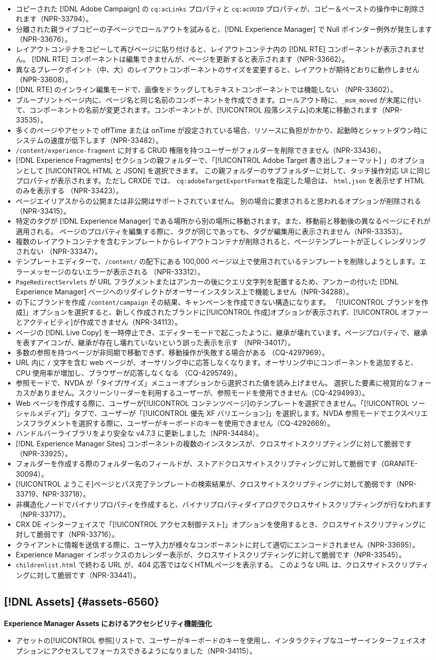 * コピーされた [!DNL Adobe Campaign] の `cq:acLinks` プロパティと `cq:acUUID` プロパティが、コピー＆ペーストの操作中に削除されます（NPR-33794）。
* 分離された親ライブコピーの子ページでロールアウトを試みると、[!DNL Experience Manager] で Null ポインター例外が発生します（NPR-33676）。
* レイアウトコンテナをコピーして再びページに貼り付けると、レイアウトコンテナ内の [!DNL RTE] コンポーネントが表示されません。 [!DNL RTE] コンポーネントは編集できませんが、ページを更新すると表示されます（NPR-33662）。
* 異なるブレークポイント（中、大）のレイアウトコンポーネントのサイズを変更すると、レイアウトが期待どおりに動作しません（NPR-33608）。
* [!DNL RTE] のインライン編集モードで、画像をドラッグしてもテキストコンポーネントでは機能しない （NPR-33602）。
* ブループリントページ内に、ページ名と同じ名前のコンポーネントを作成できます。ロールアウト時に、`_msm_moved` が末尾に付いて、コンポーネントの名前が変更されます。コンポーネントが、[!UICONTROL 段落システム]の末尾に移動されます（NPR-33535）。
* 多くのページやアセットで offTime または onTime が設定されている場合、リソースに負担がかかり、起動時とシャットダウン時にシステムの速度が低下します（NPR-33482）。
* `/content/experience-fragment` に対する CRUD 権限を持つユーザーがフォルダーを削除できません（NPR-33436）。
* [!DNL Experience Fragments] セクションの親フォルダーで、「[!UICONTROL Adobe Target 書き出しフォーマット] 」のオプションとして [!UICONTROL HTML と JSON] を選択できます。 この親フォルダーのサブフォルダーに対して、タッチ操作対応 UI に同じプロパティが表示されます。ただし CRXDE では、 `cq:adobeTargetExportFormat`を指定した場合は、 `html,json` を表示せず HTML のみを表示する （NPR-33423）。
* ページエイリアスからの公開または非公開はサポートされていません。 別の場合に要求されると思われるオプションが削除される （NPR-33415）。
* 特定のタグが [!DNL Experience Manager] である場所から別の場所に移動されます。また、移動前と移動後の異なるページにそれが適用される。 ページのプロパティを編集する際に、タグが同じであっても、タグが編集用に表示されません（NPR-33353）。
* 複数のレイアウトコンテナを含むテンプレートからレイアウトコンテナが削除されると、ページテンプレートが正しくレンダリングされない （NPR-33347）。
* テンプレートエディターで、`/content/` の配下にある 100,000 ページ以上で使用されているテンプレートを削除しようとします。エラーメッセージのないエラーが表示される （NPR-33312）。
* `PageRedirectServlets` が URL フラグメントまたはアンカーの後にクエリ文字列を配置するため、アンカーの付いた [!DNL Experience Manager] ページへのリダイレクトがオーサーインスタンス上で機能しません（NPR-34288）。
* の下にブランドを作成 `/content/campaign` その結果、キャンペーンを作成できない構造になります。 「[!UICONTROL ブランドを作成]」オプションを選択すると、新しく作成されたブランドに[!UICONTROL 作成]オプションが表示されず、[!UICONTROL オファーとアクティビティ]が作成できません（NPR-34113）。
* ページの [!DNL Live Copy] を一時停止でき、エディターモードで起こったように、継承が壊れています。ページプロパティで、継承を表すアイコンが、継承が存在し壊れていないという誤った表示を示す （NPR-34017）。
* 多数の参照を持つページが非同期で移動できず、移動操作が失敗する場合がある （CQ-4297969）。
* URL 内に `/` 文字を含む web ページが、オーサリング中に応答しなくなります。オーサリング中にコンポーネントを追加すると、CPU 使用率が増加し、ブラウザーが応答しなくなる （CQ-4295749）。
* 参照モードで、NVDA が「タイプ/サイズ」メニューオプションから選択された値を読み上げません。 選択した要素に視覚的なフォーカスがありません。スクリーンリーダーを利用するユーザーが、参照モードを使用できません（CQ-4294993）。
* Web ページを作成する際に、ユーザーが[!UICONTROL コンテンツページ]のテンプレートを選択できません。「[!UICONTROL ソーシャルメディア]」タブで、ユーザーが「[!UICONTROL 優先 XF バリエーション]」を選択します。NVDA 参照モードでエクスペリエンスフラグメントを選択する際に、ユーザーがキーボードのキーを使用できません（CQ-4292669）。
* ハンドルバーライブラリをより安全な v4.7.3 に更新しました（NPR-34484）。
* [!DNL Experience Manager Sites] コンポーネントの複数のインスタンスが、クロスサイトスクリプティングに対して脆弱です（NPR-33925）。
* フォルダーを作成する際のフォルダー名のフィールドが、ストアドクロスサイトスクリプティングに対して脆弱です（GRANITE-30094）。
* [!UICONTROL ようこそ]ページとパス完了テンプレートの検索結果が、クロスサイトスクリプティングに対して脆弱です（NPR-33719、NPR-33718）。
* 非構造化ノードでバイナリプロパティを作成すると、バイナリプロパティダイアログでクロスサイトスクリプティングが行なわれます（NPR-33717）。
* CRX DE インターフェイスで「[!UICONTROL アクセス制御テスト]」オプションを使用するとき、クロスサイトスクリプティングに対して脆弱です（NPR-33716）。
* クライアントに情報を送信する際に、ユーザ入力が様々なコンポーネントに対して適切にエンコードされません（NPR-33695）。
* Experience Manager インボックスのカレンダー表示が、クロスサイトスクリプティングに対して脆弱です（NPR-33545）。
* `childrenlist.html` で終わる URL が、404 応答ではなくHTMLページを表示する。 このような URL は、クロスサイトスクリプティングに対して脆弱です（NPR-33441）。


## [!DNL Assets] {#assets-6560}

**Experience Manager Assets におけるアクセシビリティ機能強化**

* アセットの[!UICONTROL 参照]リストで、ユーザーがキーボードのキーを使用し、インタラクティブなユーザーインターフェイスオプションにアクセスしてフォーカスできるようになりました（NPR-34115）。
